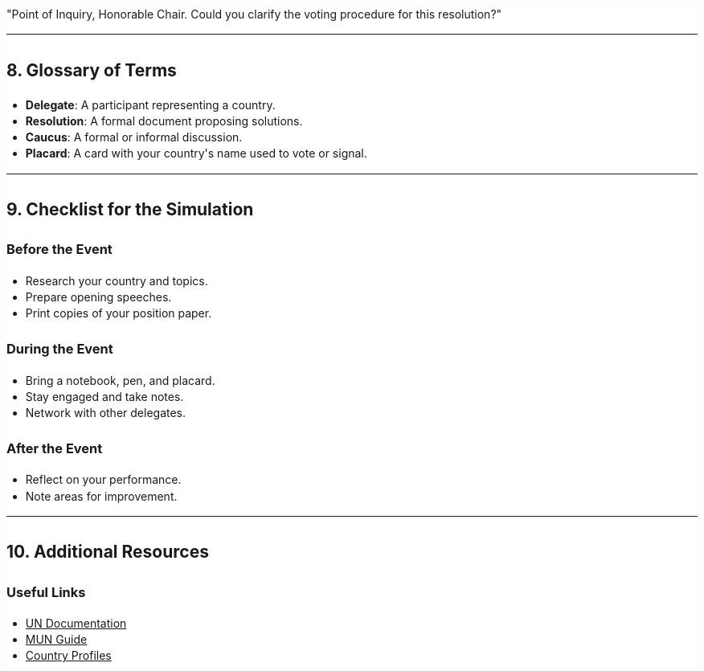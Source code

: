 "Point of Inquiry, Honorable Chair. Could you clarify the voting procedure for this resolution?"

---

## **8. Glossary of Terms**

- **Delegate**: A participant representing a country.
- **Resolution**: A formal document proposing solutions.
- **Caucus**: A formal or informal discussion.
- **Placard**: A card with your country's name used to vote or signal.

---

## **9. Checklist for the Simulation**

### Before the Event

- Research your country and topics.
- Prepare opening speeches.
- Print copies of your position paper.

### During the Event

- Bring a notebook, pen, and placard.
- Stay engaged and take notes.
- Network with other delegates.

### After the Event

- Reflect on your performance.
- Note areas for improvement.

---

## **10. Additional Resources**

### Useful Links

- [UN Documentation](https://www.un.org/en/documents/)
- [MUN Guide](https://www.un.org/en/mun/)
- [Country Profiles](https://www.cia.gov/the-world-factbook/)

